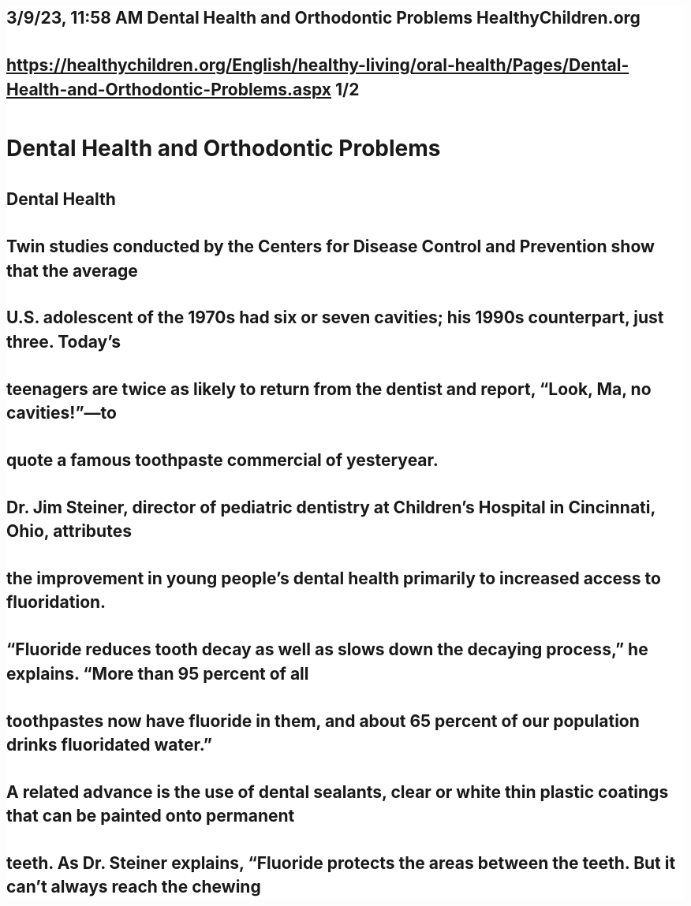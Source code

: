 ## 3/9/23, 11:58 AM Dental Health and Orthodontic Problems HealthyChildren.org 

## https://healthychildren.org/English/healthy-living/oral-health/Pages/Dental-Health-and-Orthodontic-Problems.aspx 1/2 

# Dental Health and Orthodontic Problems 

## Dental Health 

## Twin studies conducted by the Centers for Disease Control and Prevention show that the average 

## U.S. adolescent of the 1970s had six or seven cavities; his 1990s counterpart, just three. Today’s 

## teenagers are twice as likely to return from the dentist and report, “Look, Ma, no cavities!”—to 

## quote a famous toothpaste commercial of yesteryear. 

## Dr. Jim Steiner, director of pediatric dentistry at Children’s Hospital in Cincinnati, Ohio, attributes 

## the improvement in young people’s dental health primarily to increased access to fluoridation. 

## “Fluoride reduces tooth decay as well as slows down the decaying process,” he explains. “More than 95 percent of all 

## toothpastes now have fluoride in them, and about 65 percent of our population drinks fluoridated water.” 

## A related advance is the use of dental sealants, clear or white thin plastic coatings that can be painted onto permanent 

## teeth. As Dr. Steiner explains, “Fluoride protects the areas between the teeth. But it can’t always reach the chewing 
